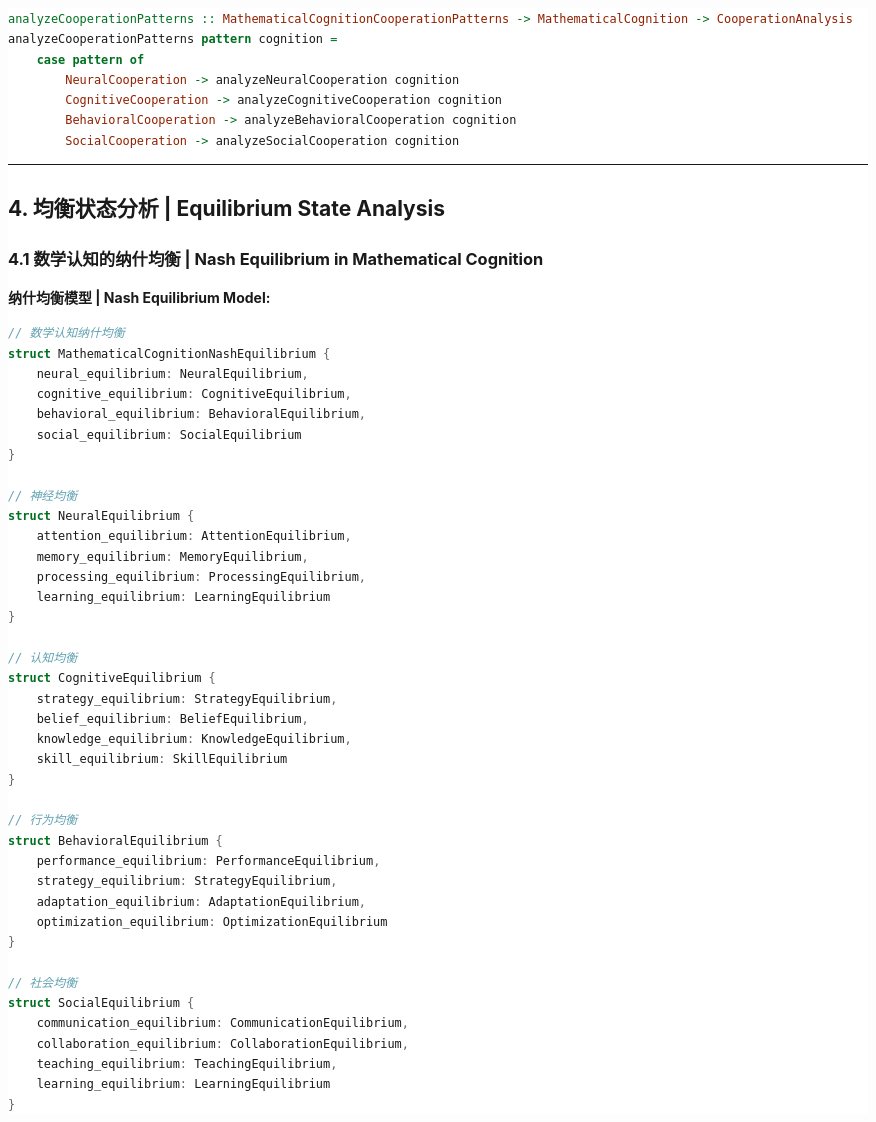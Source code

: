 ```haskell
analyzeCooperationPatterns :: MathematicalCognitionCooperationPatterns -> MathematicalCognition -> CooperationAnalysis
analyzeCooperationPatterns pattern cognition = 
    case pattern of
        NeuralCooperation -> analyzeNeuralCooperation cognition
        CognitiveCooperation -> analyzeCognitiveCooperation cognition
        BehavioralCooperation -> analyzeBehavioralCooperation cognition
        SocialCooperation -> analyzeSocialCooperation cognition
```

---

## 4. 均衡状态分析 | Equilibrium State Analysis

### 4.1 数学认知的纳什均衡 | Nash Equilibrium in Mathematical Cognition

**纳什均衡模型 | Nash Equilibrium Model:**

```rust
// 数学认知纳什均衡
struct MathematicalCognitionNashEquilibrium {
    neural_equilibrium: NeuralEquilibrium,
    cognitive_equilibrium: CognitiveEquilibrium,
    behavioral_equilibrium: BehavioralEquilibrium,
    social_equilibrium: SocialEquilibrium
}

// 神经均衡
struct NeuralEquilibrium {
    attention_equilibrium: AttentionEquilibrium,
    memory_equilibrium: MemoryEquilibrium,
    processing_equilibrium: ProcessingEquilibrium,
    learning_equilibrium: LearningEquilibrium
}

// 认知均衡
struct CognitiveEquilibrium {
    strategy_equilibrium: StrategyEquilibrium,
    belief_equilibrium: BeliefEquilibrium,
    knowledge_equilibrium: KnowledgeEquilibrium,
    skill_equilibrium: SkillEquilibrium
}

// 行为均衡
struct BehavioralEquilibrium {
    performance_equilibrium: PerformanceEquilibrium,
    strategy_equilibrium: StrategyEquilibrium,
    adaptation_equilibrium: AdaptationEquilibrium,
    optimization_equilibrium: OptimizationEquilibrium
}

// 社会均衡
struct SocialEquilibrium {
    communication_equilibrium: CommunicationEquilibrium,
    collaboration_equilibrium: CollaborationEquilibrium,
    teaching_equilibrium: TeachingEquilibrium,
    learning_equilibrium: LearningEquilibrium
}
```
